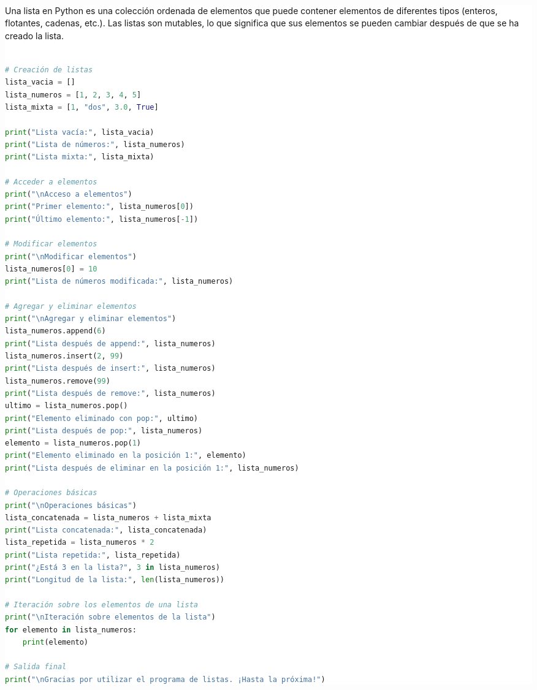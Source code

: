 Una lista en Python es una colección ordenada de elementos que puede contener elementos de diferentes tipos (enteros, flotantes, cadenas, etc.). Las listas son mutables, lo que significa que sus elementos se pueden cambiar después de que se ha creado la lista.


```python

# Creación de listas
lista_vacia = []
lista_numeros = [1, 2, 3, 4, 5]
lista_mixta = [1, "dos", 3.0, True]

print("Lista vacía:", lista_vacia)
print("Lista de números:", lista_numeros)
print("Lista mixta:", lista_mixta)

# Acceder a elementos
print("\nAcceso a elementos")
print("Primer elemento:", lista_numeros[0])
print("Último elemento:", lista_numeros[-1])

# Modificar elementos
print("\nModificar elementos")
lista_numeros[0] = 10
print("Lista de números modificada:", lista_numeros)

# Agregar y eliminar elementos
print("\nAgregar y eliminar elementos")
lista_numeros.append(6)
print("Lista después de append:", lista_numeros)
lista_numeros.insert(2, 99)
print("Lista después de insert:", lista_numeros)
lista_numeros.remove(99)
print("Lista después de remove:", lista_numeros)
ultimo = lista_numeros.pop()
print("Elemento eliminado con pop:", ultimo)
print("Lista después de pop:", lista_numeros)
elemento = lista_numeros.pop(1)
print("Elemento eliminado en la posición 1:", elemento)
print("Lista después de eliminar en la posición 1:", lista_numeros)

# Operaciones básicas
print("\nOperaciones básicas")
lista_concatenada = lista_numeros + lista_mixta
print("Lista concatenada:", lista_concatenada)
lista_repetida = lista_numeros * 2
print("Lista repetida:", lista_repetida)
print("¿Está 3 en la lista?", 3 in lista_numeros)
print("Longitud de la lista:", len(lista_numeros))

# Iteración sobre los elementos de una lista
print("\nIteración sobre elementos de la lista")
for elemento in lista_numeros:
    print(elemento)

# Salida final
print("\nGracias por utilizar el programa de listas. ¡Hasta la próxima!")
```
